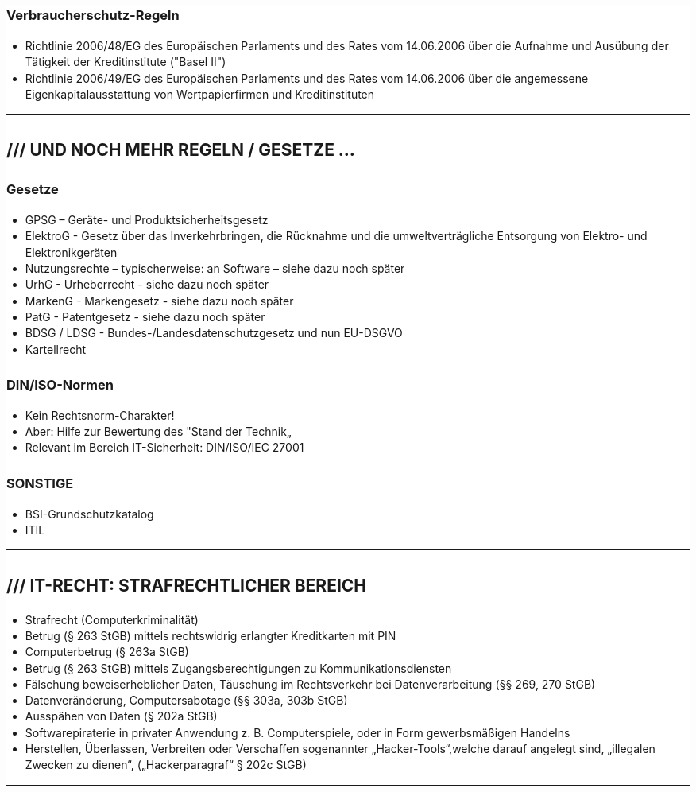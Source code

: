 ### Verbraucherschutz-Regeln

- Richtlinie 2006/48/EG des Europäischen Parlaments und des Rates vom 14.06.2006 über die Aufnahme und Ausübung der Tätigkeit der Kreditinstitute ("Basel II")
- Richtlinie 2006/49/EG des Europäischen Parlaments und des Rates vom 14.06.2006 über die angemessene Eigenkapitalausstattung von Wertpapierfirmen und Kreditinstituten

---

## /// UND NOCH MEHR REGELN / GESETZE …

### Gesetze

- GPSG – Geräte- und Produktsicherheitsgesetz
- ElektroG - Gesetz über das Inverkehrbringen, die Rücknahme und die umweltverträgliche Entsorgung von Elektro- und Elektronikgeräten
- Nutzungsrechte – typischerweise: an Software – siehe dazu noch später
- UrhG - Urheberrecht - siehe dazu noch später
- MarkenG - Markengesetz - siehe dazu noch später
- PatG - Patentgesetz - siehe dazu noch später
- BDSG / LDSG - Bundes-/Landesdatenschutzgesetz und nun EU-DSGVO
- Kartellrecht

### DIN/ISO-Normen

- Kein Rechtsnorm-Charakter!
- Aber: Hilfe zur Bewertung des "Stand der Technik„
- Relevant im Bereich IT-Sicherheit: DIN/ISO/IEC 27001

### SONSTIGE

- BSI-Grundschutzkatalog
- ITIL

---

## /// IT-RECHT: STRAFRECHTLICHER BEREICH

- Strafrecht (Computerkriminalität)
- Betrug (§ 263 StGB) mittels rechtswidrig erlangter Kreditkarten mit PIN
- Computerbetrug (§ 263a StGB)
- Betrug (§ 263 StGB) mittels Zugangsberechtigungen zu Kommunikationsdiensten
- Fälschung beweiserheblicher Daten, Täuschung im Rechtsverkehr bei Datenverarbeitung (§§ 269, 270 StGB)
- Datenveränderung, Computersabotage (§§ 303a, 303b StGB)
- Ausspähen von Daten (§ 202a StGB)
- Softwarepiraterie in privater Anwendung z. B. Computerspiele, oder in Form gewerbsmäßigen Handelns
- Herstellen, Überlassen, Verbreiten oder Verschaffen sogenannter „Hacker-Tools“,welche darauf angelegt sind, „illegalen Zwecken zu dienen“, („Hackerparagraf“ § 202c StGB)

---